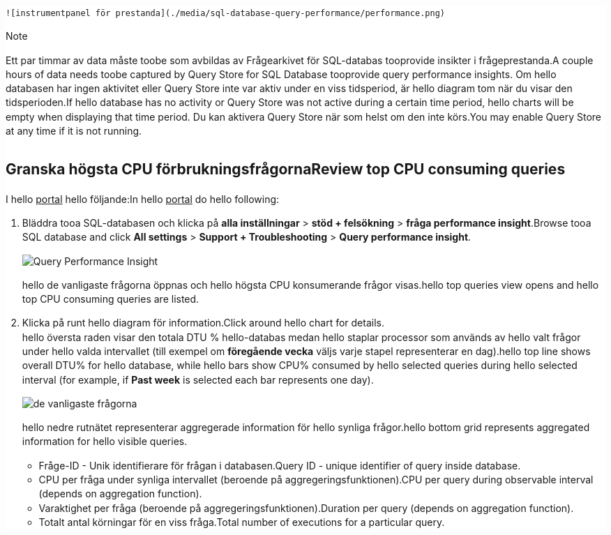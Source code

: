     ![instrumentpanel för prestanda](./media/sql-database-query-performance/performance.png)

> [!NOTE]
> <span data-ttu-id="bb485-126">Ett par timmar av data måste toobe som avbildas av Frågearkivet för SQL-databas tooprovide insikter i frågeprestanda.</span><span class="sxs-lookup"><span data-stu-id="bb485-126">A couple hours of data needs toobe captured by Query Store for SQL Database tooprovide query performance insights.</span></span> <span data-ttu-id="bb485-127">Om hello databasen har ingen aktivitet eller Query Store inte var aktiv under en viss tidsperiod, är hello diagram tom när du visar den tidsperioden.</span><span class="sxs-lookup"><span data-stu-id="bb485-127">If hello database has no activity or Query Store was not active during a certain time period, hello charts will be empty when displaying that time period.</span></span> <span data-ttu-id="bb485-128">Du kan aktivera Query Store när som helst om den inte körs.</span><span class="sxs-lookup"><span data-stu-id="bb485-128">You may enable Query Store at any time if it is not running.</span></span>   
> 
> 

## <a name="review-top-cpu-consuming-queries"></a><span data-ttu-id="bb485-129">Granska högsta CPU förbrukningsfrågorna</span><span class="sxs-lookup"><span data-stu-id="bb485-129">Review top CPU consuming queries</span></span>
<span data-ttu-id="bb485-130">I hello [portal](http://portal.azure.com) hello följande:</span><span class="sxs-lookup"><span data-stu-id="bb485-130">In hello [portal](http://portal.azure.com) do hello following:</span></span>

1. <span data-ttu-id="bb485-131">Bläddra tooa SQL-databasen och klicka på **alla inställningar** > **stöd + felsökning** > **fråga performance insight**.</span><span class="sxs-lookup"><span data-stu-id="bb485-131">Browse tooa SQL database and click **All settings** > **Support + Troubleshooting** > **Query performance insight**.</span></span> 
   
    ![Query Performance Insight][1]
   
    <span data-ttu-id="bb485-133">hello de vanligaste frågorna öppnas och hello högsta CPU konsumerande frågor visas.</span><span class="sxs-lookup"><span data-stu-id="bb485-133">hello top queries view opens and hello top CPU consuming queries are listed.</span></span>
2. <span data-ttu-id="bb485-134">Klicka på runt hello diagram för information.</span><span class="sxs-lookup"><span data-stu-id="bb485-134">Click around hello chart for details.</span></span><br><span data-ttu-id="bb485-135">hello översta raden visar den totala DTU % hello-databas medan hello staplar processor som används av hello valt frågor under hello valda intervallet (till exempel om **föregående vecka** väljs varje stapel representerar en dag).</span><span class="sxs-lookup"><span data-stu-id="bb485-135">hello top line shows overall DTU% for hello database, while hello bars show CPU% consumed by hello selected queries during hello selected interval (for example, if **Past week** is selected each bar represents one day).</span></span>
   
    ![de vanligaste frågorna][2]
   
    <span data-ttu-id="bb485-137">hello nedre rutnätet representerar aggregerade information för hello synliga frågor.</span><span class="sxs-lookup"><span data-stu-id="bb485-137">hello bottom grid represents aggregated information for hello visible queries.</span></span>
   
   * <span data-ttu-id="bb485-138">Fråge-ID - Unik identifierare för frågan i databasen.</span><span class="sxs-lookup"><span data-stu-id="bb485-138">Query ID - unique identifier of query inside database.</span></span>
   * <span data-ttu-id="bb485-139">CPU per fråga under synliga intervallet (beroende på aggregeringsfunktionen).</span><span class="sxs-lookup"><span data-stu-id="bb485-139">CPU per query during observable interval (depends on aggregation function).</span></span>
   * <span data-ttu-id="bb485-140">Varaktighet per fråga (beroende på aggregeringsfunktionen).</span><span class="sxs-lookup"><span data-stu-id="bb485-140">Duration per query (depends on aggregation function).</span></span>
   * <span data-ttu-id="bb485-141">Totalt antal körningar för en viss fråga.</span><span class="sxs-lookup"><span data-stu-id="bb485-141">Total number of executions for a particular query.</span></span>
     

[1]: ./media/sql-database-query-performance/tile.png
[2]: ./media/sql-database-query-performance/top-queries.png
[3]: ./media/sql-database-query-performance/query-details.png
[4]: ./media/sql-database-query-performance/top-duration.png
[5]: ./media/sql-database-query-performance/top-execution.png
[6]: ./media/sql-database-query-performance/annotation.png
[7]: ./media/sql-database-query-performance/annotation-details.png
[8]: ./media/sql-database-query-performance/qds-off.png
[9]: ./media/sql-database-query-performance/qds-button.png